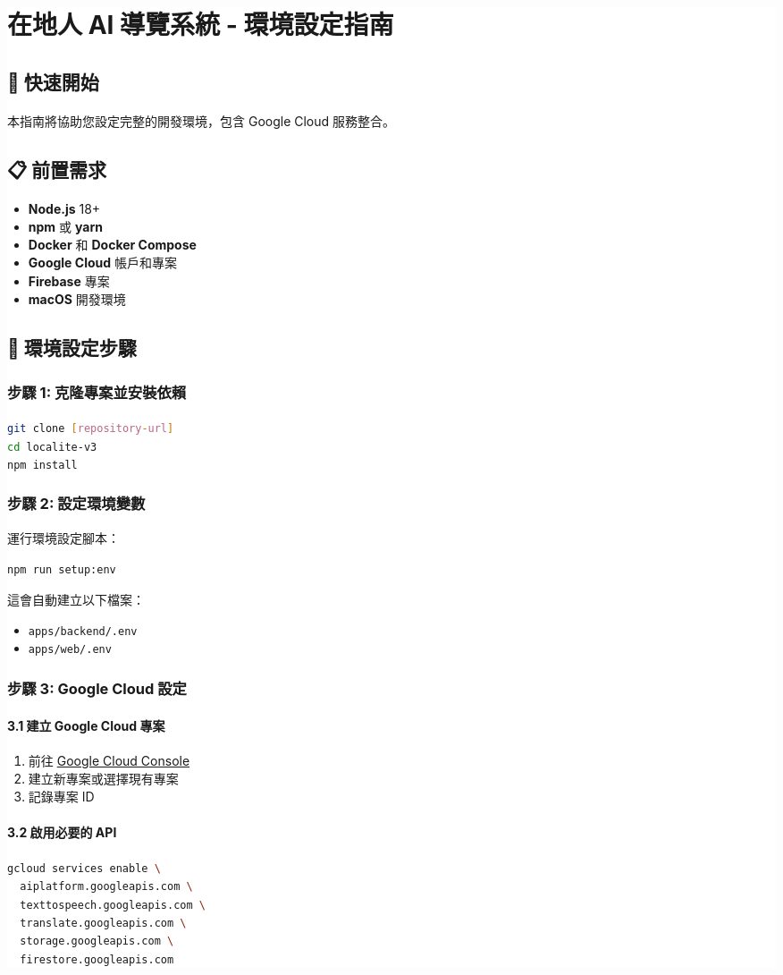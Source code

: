 # 在地人 AI 導覽系統 - 環境設定指南

## 🚀 快速開始

本指南將協助您設定完整的開發環境，包含 Google Cloud 服務整合。

## 📋 前置需求

- **Node.js** 18+ 
- **npm** 或 **yarn**
- **Docker** 和 **Docker Compose**
- **Google Cloud** 帳戶和專案
- **Firebase** 專案
- **macOS** 開發環境

## 🔧 環境設定步驟

### 步驟 1: 克隆專案並安裝依賴

```bash
git clone [repository-url]
cd localite-v3
npm install
```

### 步驟 2: 設定環境變數

運行環境設定腳本：

```bash
npm run setup:env
```

這會自動建立以下檔案：
- `apps/backend/.env`
- `apps/web/.env`

### 步驟 3: Google Cloud 設定

#### 3.1 建立 Google Cloud 專案

1. 前往 [Google Cloud Console](https://console.cloud.google.com/)
2. 建立新專案或選擇現有專案
3. 記錄專案 ID

#### 3.2 啟用必要的 API

```bash
gcloud services enable \
  aiplatform.googleapis.com \
  texttospeech.googleapis.com \
  translate.googleapis.com \
  storage.googleapis.com \
  firestore.googleapis.com
```
